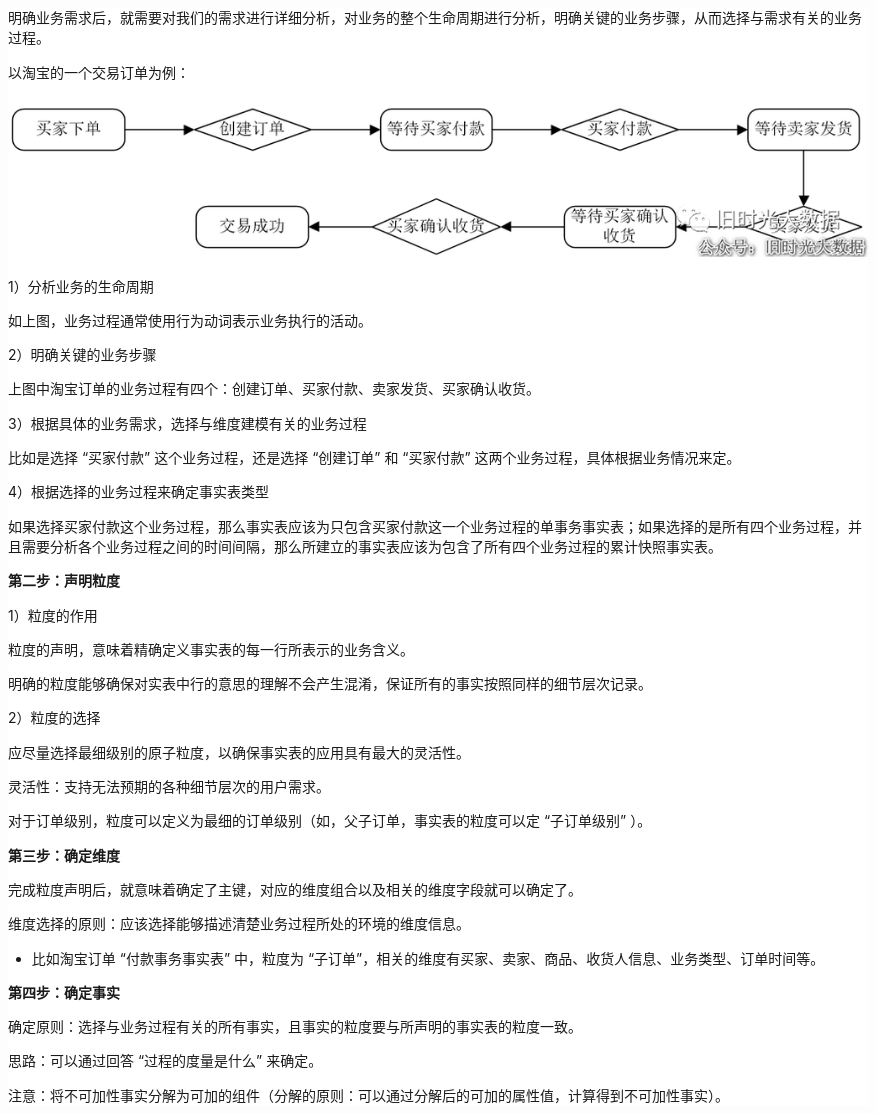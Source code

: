 明确业务需求后，就需要对我们的需求进行详细分析，对业务的整个生命周期进行分析，明确关键的业务步骤，从而选择与需求有关的业务过程。

以淘宝的一个交易订单为例：

![图片](images/640-165053716229718.png)

1）分析业务的生命周期

如上图，业务过程通常使用行为动词表示业务执行的活动。

2）明确关键的业务步骤

上图中淘宝订单的业务过程有四个：创建订单、买家付款、卖家发货、买家确认收货。

3）根据具体的业务需求，选择与维度建模有关的业务过程

比如是选择 “买家付款” 这个业务过程，还是选择 “创建订单” 和 “买家付款” 这两个业务过程，具体根据业务情况来定。

4）根据选择的业务过程来确定事实表类型

如果选择买家付款这个业务过程，那么事实表应该为只包含买家付款这一个业务过程的单事务事实表；如果选择的是所有四个业务过程，并且需要分析各个业务过程之间的时间间隔，那么所建立的事实表应该为包含了所有四个业务过程的累计快照事实表。

**第二步：声明粒度**

1）粒度的作用

粒度的声明，意味着精确定义事实表的每一行所表示的业务含义。

明确的粒度能够确保对实表中行的意思的理解不会产生混淆，保证所有的事实按照同样的细节层次记录。

2）粒度的选择

应尽量选择最细级别的原子粒度，以确保事实表的应用具有最大的灵活性。

灵活性：支持无法预期的各种细节层次的用户需求。

对于订单级别，粒度可以定义为最细的订单级别（如，父子订单，事实表的粒度可以定 “子订单级别” ）。

**第三步：确定维度**

完成粒度声明后，就意味着确定了主键，对应的维度组合以及相关的维度字段就可以确定了。

维度选择的原则：应该选择能够描述清楚业务过程所处的环境的维度信息。

- 比如淘宝订单 “付款事务事实表” 中，粒度为 “子订单”，相关的维度有买家、卖家、商品、收货人信息、业务类型、订单时间等。

**第四步：确定事实**

确定原则：选择与业务过程有关的所有事实，且事实的粒度要与所声明的事实表的粒度一致。

思路：可以通过回答 “过程的度量是什么” 来确定。

注意：将不可加性事实分解为可加的组件（分解的原则：可以通过分解后的可加的属性值，计算得到不可加性事实）。
